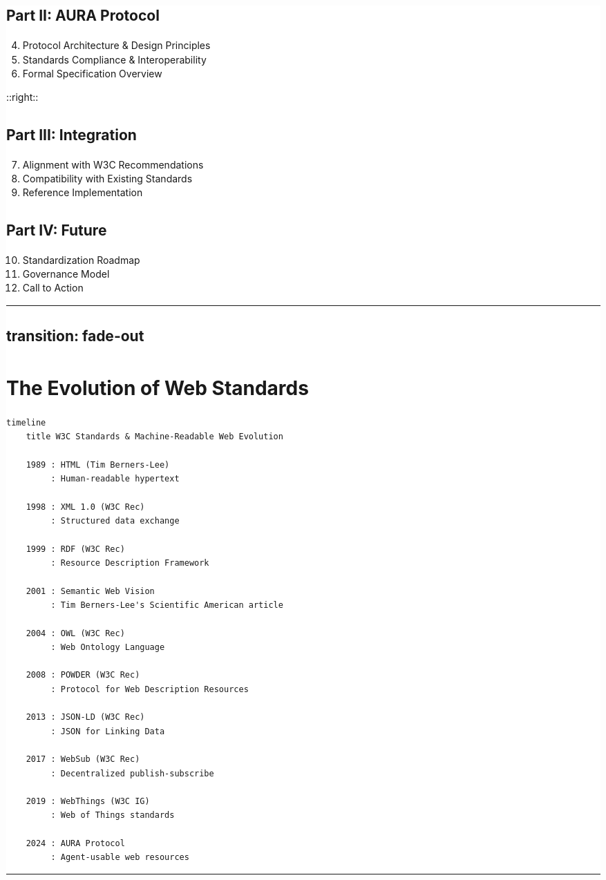 ## Part II: AURA Protocol
4. Protocol Architecture & Design Principles
5. Standards Compliance & Interoperability
6. Formal Specification Overview

::right::

## Part III: Integration
7. Alignment with W3C Recommendations
8. Compatibility with Existing Standards
9. Reference Implementation

## Part IV: Future
10. Standardization Roadmap
11. Governance Model
12. Call to Action

---
transition: fade-out
---

# The Evolution of Web Standards

```mermaid
timeline
    title W3C Standards & Machine-Readable Web Evolution
    
    1989 : HTML (Tim Berners-Lee)
         : Human-readable hypertext
    
    1998 : XML 1.0 (W3C Rec)
         : Structured data exchange
    
    1999 : RDF (W3C Rec)
         : Resource Description Framework
    
    2001 : Semantic Web Vision
         : Tim Berners-Lee's Scientific American article
    
    2004 : OWL (W3C Rec)
         : Web Ontology Language
    
    2008 : POWDER (W3C Rec)
         : Protocol for Web Description Resources
    
    2013 : JSON-LD (W3C Rec)
         : JSON for Linking Data
    
    2017 : WebSub (W3C Rec)
         : Decentralized publish-subscribe
    
    2019 : WebThings (W3C IG)
         : Web of Things standards
    
    2024 : AURA Protocol
         : Agent-usable web resources
```

---
